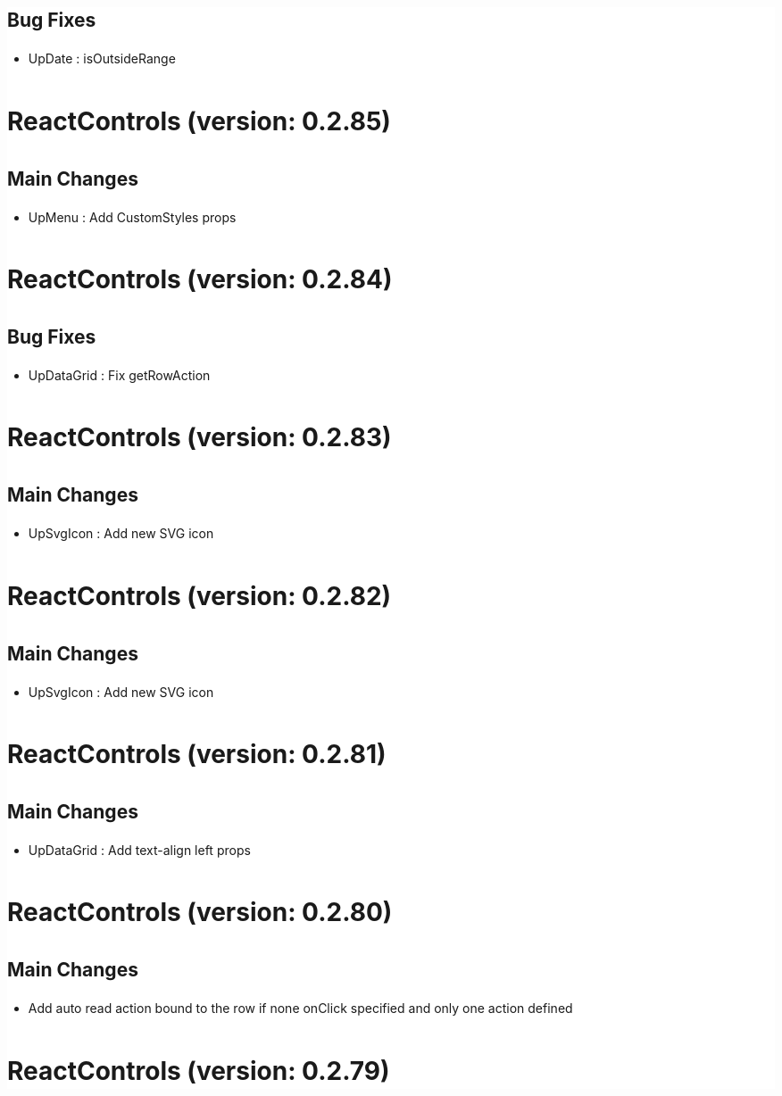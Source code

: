 ## Bug Fixes

- UpDate : isOutsideRange

# ReactControls (version: 0.2.85)

## Main Changes

- UpMenu : Add CustomStyles props

# ReactControls (version: 0.2.84)

## Bug Fixes

- UpDataGrid : Fix getRowAction

# ReactControls (version: 0.2.83)

## Main Changes

- UpSvgIcon : Add new SVG icon

# ReactControls (version: 0.2.82)

## Main Changes

- UpSvgIcon : Add new SVG icon

# ReactControls (version: 0.2.81)

## Main Changes

- UpDataGrid : Add text-align left props

# ReactControls (version: 0.2.80)

## Main Changes

- Add auto read action bound to the row if none onClick specified and only one action defined

# ReactControls (version: 0.2.79)
